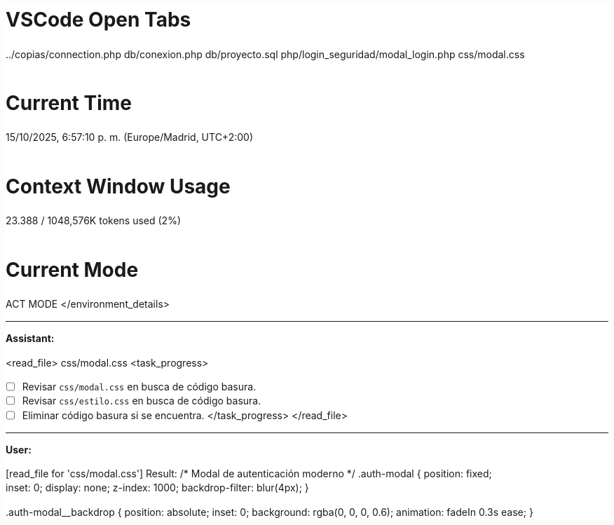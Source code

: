 # VSCode Open Tabs
../copias/connection.php
db/conexion.php
db/proyecto.sql
php/login_seguridad/modal_login.php
css/modal.css

# Current Time
15/10/2025, 6:57:10 p. m. (Europe/Madrid, UTC+2:00)

# Context Window Usage
23.388 / 1048,576K tokens used (2%)

# Current Mode
ACT MODE
</environment_details>

---

**Assistant:**

<read_file>
<path>css/modal.css</path>
<task_progress>
- [ ] Revisar `css/modal.css` en busca de código basura.
- [ ] Revisar `css/estilo.css` en busca de código basura.
- [ ] Eliminar código basura si se encuentra.
</task_progress>
</read_file>

---

**User:**

[read_file for 'css/modal.css'] Result:
/* Modal de autenticación moderno */
.auth-modal { 
    position: fixed;  
    inset: 0; 
    display: none; 
    z-index: 1000; 
    backdrop-filter: blur(4px);
}

.auth-modal__backdrop { 
    position: absolute; 
    inset: 0; 
    background: rgba(0, 0, 0, 0.6); 
    animation: fadeIn 0.3s ease;
}
